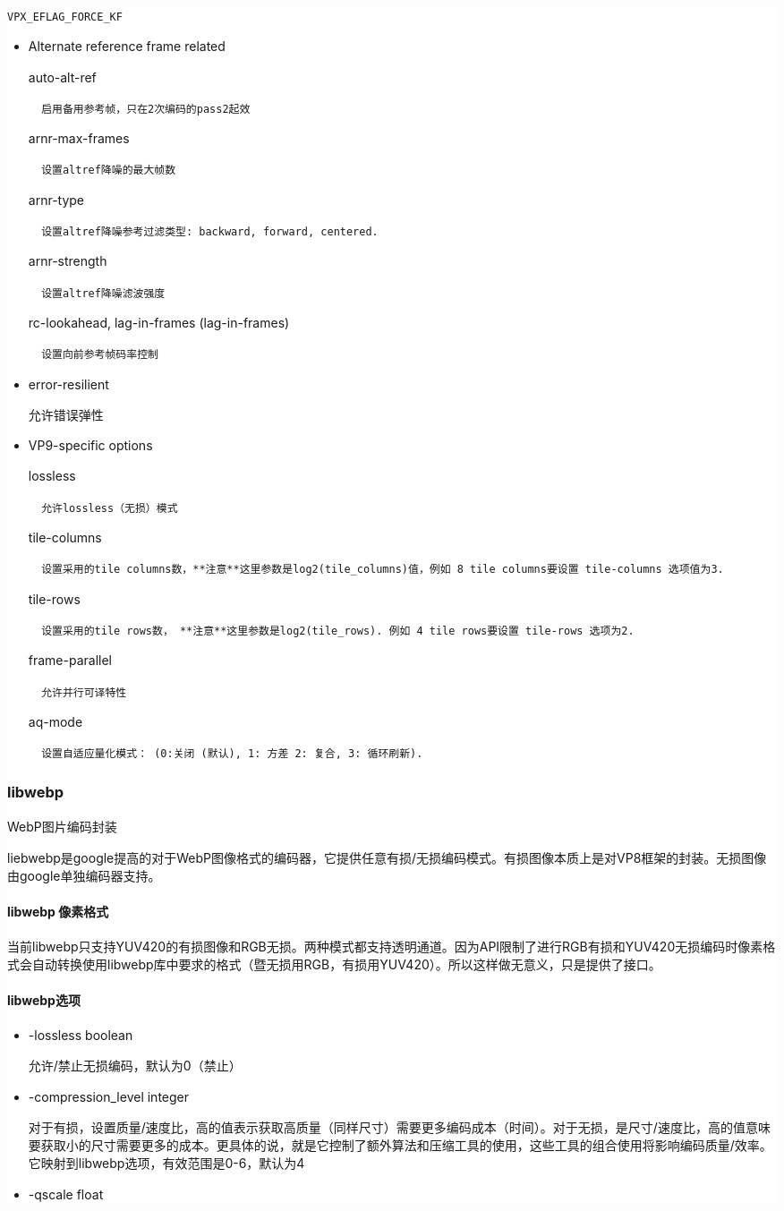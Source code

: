     VPX_EFLAG_FORCE_KF
- Alternate reference frame related

    auto-alt-ref

        启用备用参考帧，只在2次编码的pass2起效 
    arnr-max-frames

        设置altref降噪的最大帧数
    arnr-type

        设置altref降噪参考过滤类型: backward, forward, centered. 
    arnr-strength

        设置altref降噪滤波强度 
    rc-lookahead, lag-in-frames (lag-in-frames)

        设置向前参考帧码率控制 

- error-resilient

    允许错误弹性
- VP9-specific options

    lossless

        允许lossless（无损）模式 
    tile-columns

        设置采用的tile columns数，**注意**这里参数是log2(tile_columns)值，例如 8 tile columns要设置 tile-columns 选项值为3. 
    tile-rows

        设置采用的tile rows数， **注意**这里参数是log2(tile_rows). 例如 4 tile rows要设置 tile-rows 选项为2. 
    frame-parallel

        允许并行可译特性
    aq-mode

        设置自适应量化模式： (0:关闭 (默认), 1: 方差 2: 复合, 3: 循环刷新). 


### libwebp ###
WebP图片编码封装

liebwebp是google提高的对于WebP图像格式的编码器，它提供任意有损/无损编码模式。有损图像本质上是对VP8框架的封装。无损图像由google单独编码器支持。

#### libwebp 像素格式 ####
当前libwebp只支持YUV420的有损图像和RGB无损。两种模式都支持透明通道。因为API限制了进行RGB有损和YUV420无损编码时像素格式会自动转换使用libwebp库中要求的格式（暨无损用RGB，有损用YUV420）。所以这样做无意义，只是提供了接口。

#### libwebp选项 ####


- -lossless boolean

    允许/禁止无损编码，默认为0（禁止）
- -compression_level integer

    对于有损，设置质量/速度比，高的值表示获取高质量（同样尺寸）需要更多编码成本（时间）。对于无损，是尺寸/速度比，高的值意味要获取小的尺寸需要更多的成本。更具体的说，就是它控制了额外算法和压缩工具的使用，这些工具的组合使用将影响编码质量/效率。它映射到libwebp选项，有效范围是0-6，默认为4
- -qscale float
